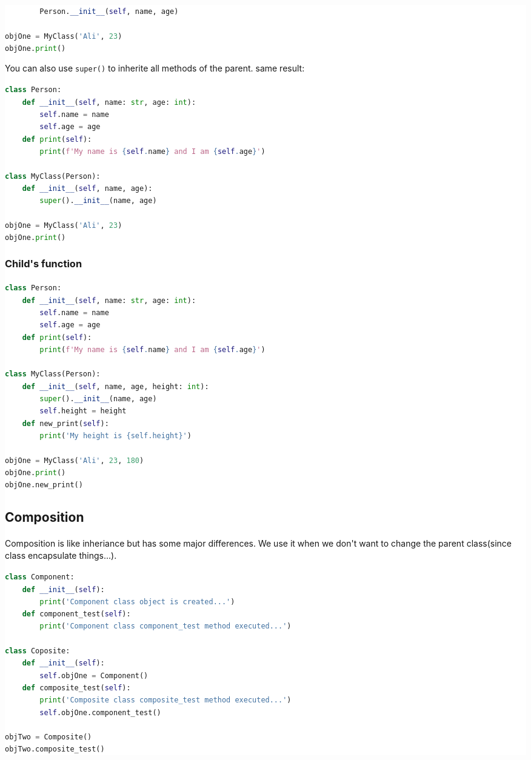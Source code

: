 ```python
		Person.__init__(self, name, age)

objOne = MyClass('Ali', 23)
objOne.print()
```
You can also use `super()` to inherite all methods of the parent. same result:
```python
class Person:
	def __init__(self, name: str, age: int):
		self.name = name
		self.age = age
	def print(self):
		print(f'My name is {self.name} and I am {self.age}')
	
class MyClass(Person):
	def __init__(self, name, age):
		super().__init__(name, age)

objOne = MyClass('Ali', 23)
objOne.print()
```
### Child's function
```python
class Person:
	def __init__(self, name: str, age: int):
		self.name = name
		self.age = age
	def print(self):
		print(f'My name is {self.name} and I am {self.age}')
	
class MyClass(Person):
	def __init__(self, name, age, height: int):
		super().__init__(name, age)
		self.height = height
	def new_print(self):
		print('My height is {self.height}')

objOne = MyClass('Ali', 23, 180)
objOne.print()
objOne.new_print()
```
## Composition
Composition is like inheriance but has some major differences. We use it when we don't want to change the parent class(since class encapsulate things...). 
```python
class Component:
	def __init__(self):
		print('Component class object is created...')
	def component_test(self):
		print('Component class component_test method executed...')

class Coposite:
	def __init__(self):
		self.objOne = Component()
	def composite_test(self):
		print('Composite class composite_test method executed...')
		self.objOne.component_test()
		
objTwo = Composite()
objTwo.composite_test()
```